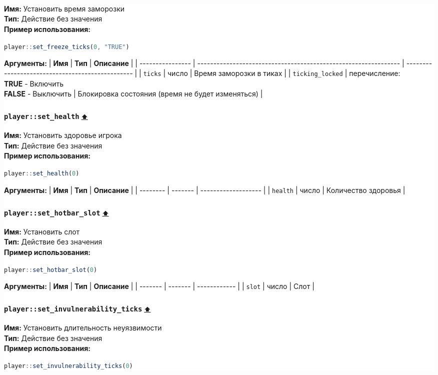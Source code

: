 **Имя:** Установить время заморозки\
**Тип:** Действие без значения\
**Пример использования:**
```ts
player::set_freeze_ticks(0, "TRUE")
```

**Аргументы:**
| **Имя**          | **Тип**                                                         | **Описание**                                     |
| ---------------- | --------------------------------------------------------------- | ------------------------------------------------ |
| `ticks`          | число                                                           | Время заморозки в тиках                          |
| `ticking_locked` | перечисление:<br/>**TRUE** - Включить<br/>**FALSE** - Выключить | Блокировка состояния (время не будет изменяться) |
<h3 id=player_set_health>
  <code>player::set_health</code>
  <a href="#" style="font-size: 12px; margin-left:">⬆️</a>
</h3>

**Имя:** Установить здоровье игрока\
**Тип:** Действие без значения\
**Пример использования:**
```ts
player::set_health(0)
```

**Аргументы:**
| **Имя**  | **Тип** | **Описание**        |
| -------- | ------- | ------------------- |
| `health` | число   | Количество здоровья |
<h3 id=player_set_hotbar_slot>
  <code>player::set_hotbar_slot</code>
  <a href="#" style="font-size: 12px; margin-left:">⬆️</a>
</h3>

**Имя:** Установить слот\
**Тип:** Действие без значения\
**Пример использования:**
```ts
player::set_hotbar_slot(0)
```

**Аргументы:**
| **Имя** | **Тип** | **Описание** |
| ------- | ------- | ------------ |
| `slot`  | число   | Слот         |
<h3 id=player_set_invulnerability_ticks>
  <code>player::set_invulnerability_ticks</code>
  <a href="#" style="font-size: 12px; margin-left:">⬆️</a>
</h3>

**Имя:** Установить длительность неуязвимости\
**Тип:** Действие без значения\
**Пример использования:**
```ts
player::set_invulnerability_ticks(0)
```
